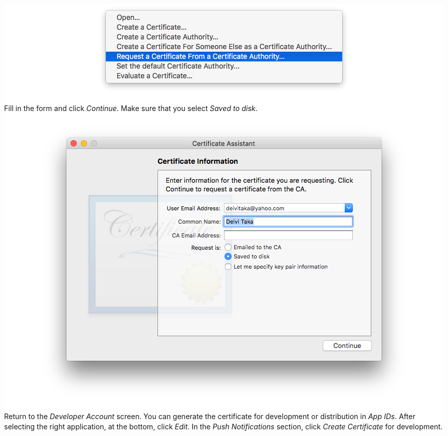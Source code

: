 <span style="display:block;text-align:center">![Generate Certificate](/assets/images/2016-07-22/1468364616Screen-Shot-2016-06-28-at-2.05.19-AM.png)</span>

Fill in the form and click *Continue*. Make sure that you select *Saved to disk*.

<span style="display:block;text-align:center">![Generate Certificate](/assets/images/2016-07-22/1468364630Screen-Shot-2016-06-28-at-2.05.37-AM.png)</span>

Return to the *Developer Account* screen. You can generate the certificate for development or distribution in *App IDs*. After selecting the right application, at the bottom, click *Edit*. In the *Push Notifications* section, click *Create Certificate* for development.

